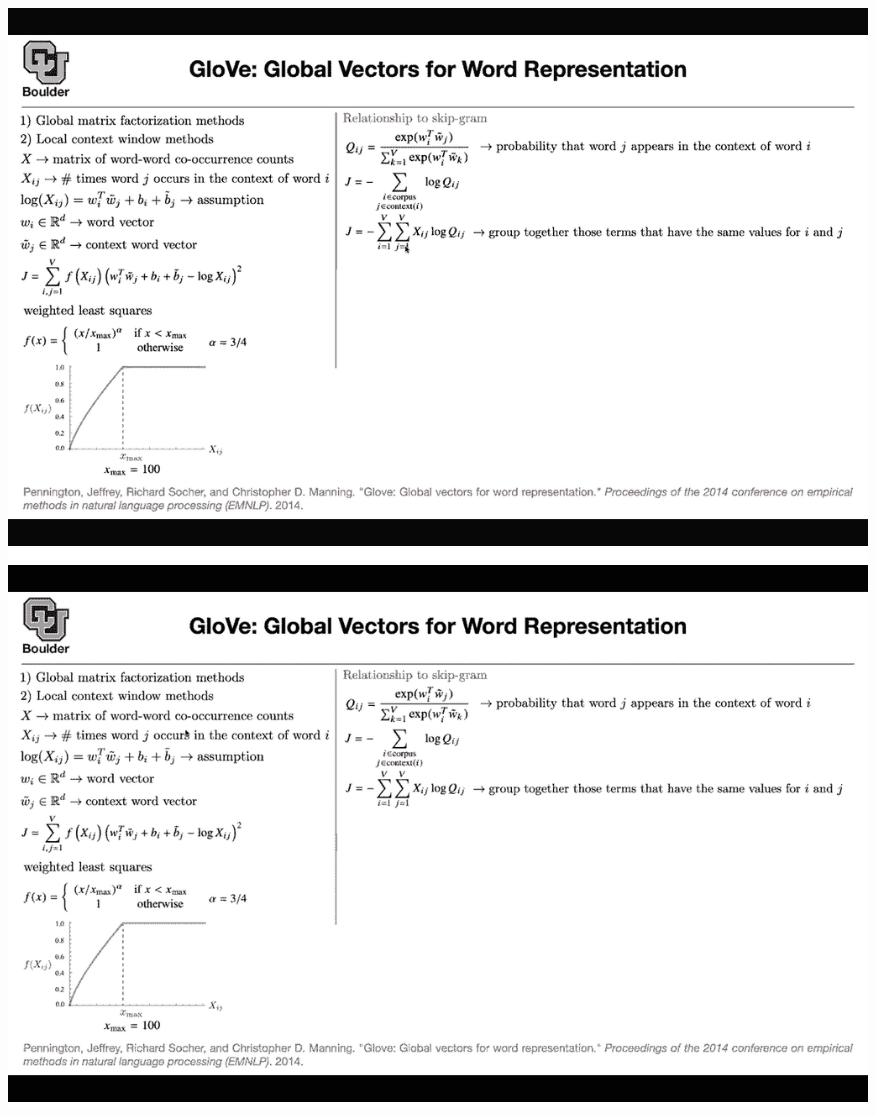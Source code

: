 ![](img/369eb9be7244bddab38538212e5254e5_104.png)

![](img/369eb9be7244bddab38538212e5254e5_105.png)

